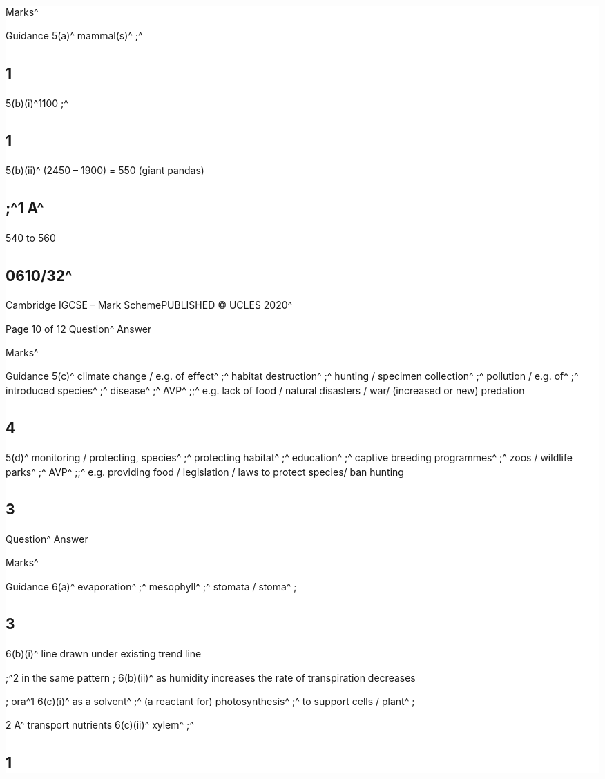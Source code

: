  Marks^ 

 Guidance 5(a)^ mammal(s)^ ;^ 

## 1 

 5(b)(i)^1100 ;^ 

## 1 

 5(b)(ii)^ (2450 – 1900) = 550 (giant pandas) 

## ;^1 A^ 

 540 to 560 


## 0610/32^ 

Cambridge IGCSE – Mark SchemePUBLISHED © UCLES 2020^ 

 Page 10 of 12 Question^ Answer 

 Marks^ 

 Guidance 5(c)^ climate change / e.g. of effect^ ;^ habitat destruction^ ;^ hunting / specimen collection^ ;^ pollution / e.g. of^ ;^ introduced species^ ;^ disease^ ;^ AVP^ ;;^ e.g. lack of food / natural disasters / war/ (increased or new) predation 

## 4 

 5(d)^ monitoring / protecting, species^ ;^ protecting habitat^ ;^ education^ ;^ captive breeding programmes^ ;^ zoos / wildlife parks^ ;^ AVP^ ;;^ e.g. providing food / legislation / laws to protect species/ ban hunting 

## 3 

 Question^ Answer 

 Marks^ 

 Guidance 6(a)^ evaporation^ ;^ mesophyll^ ;^ stomata / stoma^ ; 

## 3 

 6(b)(i)^ line drawn under existing trend line 

 ;^2 in the same pattern ; 6(b)(ii)^ as humidity increases the rate of transpiration decreases 

 ; ora^1 6(c)(i)^ as a solvent^ ;^ (a reactant for) photosynthesis^ ;^ to support cells / plant^ ; 

 2 A^ transport nutrients 6(c)(ii)^ xylem^ ;^ 

## 1 
